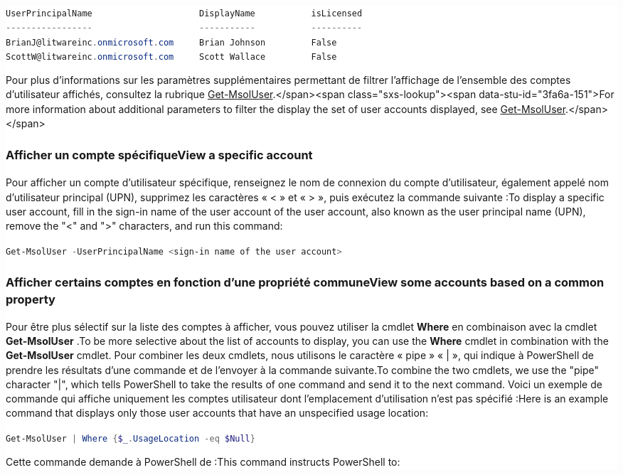 ```powershell
UserPrincipalName                     DisplayName           isLicensed
-----------------                     -----------           ----------
BrianJ@litwareinc.onmicrosoft.com     Brian Johnson         False
ScottW@litwareinc.onmicrosoft.com     Scott Wallace         False
```

<span data-ttu-id="3fa6a-151">Pour plus d’informations sur les paramètres supplémentaires permettant de filtrer l’affichage de l’ensemble des comptes d’utilisateur affichés, consultez la rubrique [Get-MsolUser](https://docs.microsoft.com/previous-versions/azure/dn194133(v=azure.100)).</span><span class="sxs-lookup"><span data-stu-id="3fa6a-151">For more information about additional parameters to filter the display the set of user accounts displayed, see [Get-MsolUser](https://docs.microsoft.com/previous-versions/azure/dn194133(v=azure.100)).</span></span>
  
### <a name="view-a-specific-account"></a><span data-ttu-id="3fa6a-152">Afficher un compte spécifique</span><span class="sxs-lookup"><span data-stu-id="3fa6a-152">View a specific account</span></span>

<span data-ttu-id="3fa6a-153">Pour afficher un compte d’utilisateur spécifique, renseignez le nom de connexion du compte d’utilisateur, également appelé nom d’utilisateur principal (UPN), supprimez les caractères « < » et « > », puis exécutez la commande suivante :</span><span class="sxs-lookup"><span data-stu-id="3fa6a-153">To display a specific user account, fill in the sign-in name of the user account of the user account, also known as the user principal name (UPN), remove the "<" and ">" characters, and run this command:</span></span>
  
```powershell
Get-MsolUser -UserPrincipalName <sign-in name of the user account>
```

### <a name="view-some-accounts-based-on-a-common-property"></a><span data-ttu-id="3fa6a-154">Afficher certains comptes en fonction d’une propriété commune</span><span class="sxs-lookup"><span data-stu-id="3fa6a-154">View some accounts based on a common property</span></span>

<span data-ttu-id="3fa6a-155">Pour être plus sélectif sur la liste des comptes à afficher, vous pouvez utiliser la cmdlet **Where** en combinaison avec la cmdlet **Get-MsolUser** .</span><span class="sxs-lookup"><span data-stu-id="3fa6a-155">To be more selective about the list of accounts to display, you can use the **Where** cmdlet in combination with the **Get-MsolUser** cmdlet.</span></span> <span data-ttu-id="3fa6a-156">Pour combiner les deux cmdlets, nous utilisons le caractère « pipe » « | », qui indique à PowerShell de prendre les résultats d’une commande et de l’envoyer à la commande suivante.</span><span class="sxs-lookup"><span data-stu-id="3fa6a-156">To combine the two cmdlets, we use the "pipe" character "|", which tells PowerShell to take the results of one command and send it to the next command.</span></span> <span data-ttu-id="3fa6a-157">Voici un exemple de commande qui affiche uniquement les comptes utilisateur dont l’emplacement d’utilisation n’est pas spécifié :</span><span class="sxs-lookup"><span data-stu-id="3fa6a-157">Here is an example command that displays only those user accounts that have an unspecified usage location:</span></span>
  
```powershell
Get-MsolUser | Where {$_.UsageLocation -eq $Null}
```

<span data-ttu-id="3fa6a-158">Cette commande demande à PowerShell de :</span><span class="sxs-lookup"><span data-stu-id="3fa6a-158">This command instructs PowerShell to:</span></span>
  